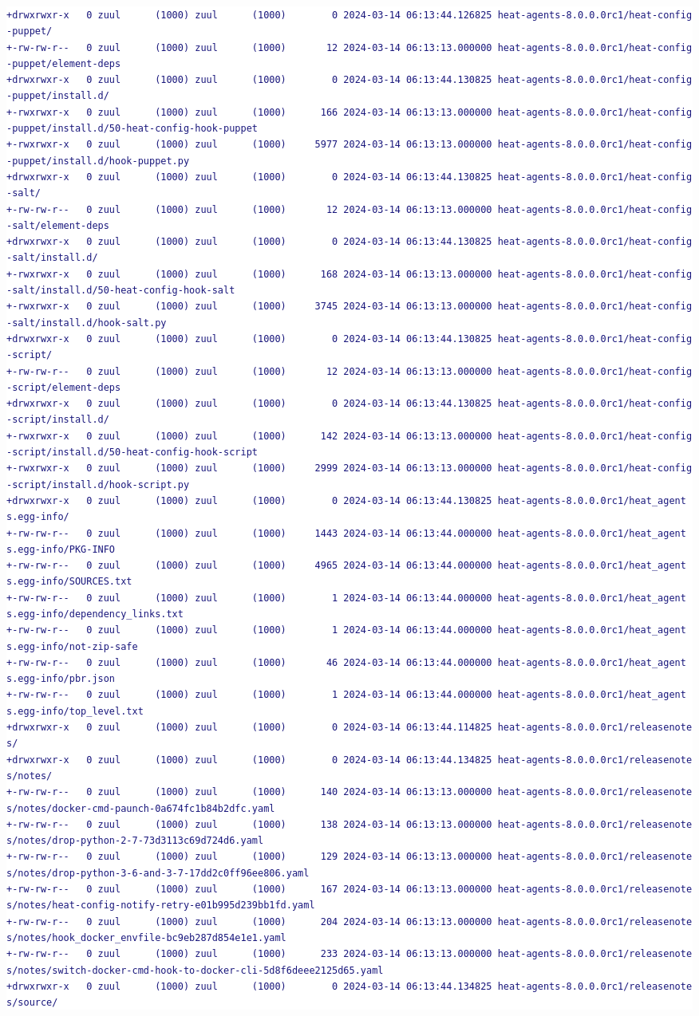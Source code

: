 ```diff
+drwxrwxr-x   0 zuul      (1000) zuul      (1000)        0 2024-03-14 06:13:44.126825 heat-agents-8.0.0.0rc1/heat-config-puppet/
+-rw-rw-r--   0 zuul      (1000) zuul      (1000)       12 2024-03-14 06:13:13.000000 heat-agents-8.0.0.0rc1/heat-config-puppet/element-deps
+drwxrwxr-x   0 zuul      (1000) zuul      (1000)        0 2024-03-14 06:13:44.130825 heat-agents-8.0.0.0rc1/heat-config-puppet/install.d/
+-rwxrwxr-x   0 zuul      (1000) zuul      (1000)      166 2024-03-14 06:13:13.000000 heat-agents-8.0.0.0rc1/heat-config-puppet/install.d/50-heat-config-hook-puppet
+-rwxrwxr-x   0 zuul      (1000) zuul      (1000)     5977 2024-03-14 06:13:13.000000 heat-agents-8.0.0.0rc1/heat-config-puppet/install.d/hook-puppet.py
+drwxrwxr-x   0 zuul      (1000) zuul      (1000)        0 2024-03-14 06:13:44.130825 heat-agents-8.0.0.0rc1/heat-config-salt/
+-rw-rw-r--   0 zuul      (1000) zuul      (1000)       12 2024-03-14 06:13:13.000000 heat-agents-8.0.0.0rc1/heat-config-salt/element-deps
+drwxrwxr-x   0 zuul      (1000) zuul      (1000)        0 2024-03-14 06:13:44.130825 heat-agents-8.0.0.0rc1/heat-config-salt/install.d/
+-rwxrwxr-x   0 zuul      (1000) zuul      (1000)      168 2024-03-14 06:13:13.000000 heat-agents-8.0.0.0rc1/heat-config-salt/install.d/50-heat-config-hook-salt
+-rwxrwxr-x   0 zuul      (1000) zuul      (1000)     3745 2024-03-14 06:13:13.000000 heat-agents-8.0.0.0rc1/heat-config-salt/install.d/hook-salt.py
+drwxrwxr-x   0 zuul      (1000) zuul      (1000)        0 2024-03-14 06:13:44.130825 heat-agents-8.0.0.0rc1/heat-config-script/
+-rw-rw-r--   0 zuul      (1000) zuul      (1000)       12 2024-03-14 06:13:13.000000 heat-agents-8.0.0.0rc1/heat-config-script/element-deps
+drwxrwxr-x   0 zuul      (1000) zuul      (1000)        0 2024-03-14 06:13:44.130825 heat-agents-8.0.0.0rc1/heat-config-script/install.d/
+-rwxrwxr-x   0 zuul      (1000) zuul      (1000)      142 2024-03-14 06:13:13.000000 heat-agents-8.0.0.0rc1/heat-config-script/install.d/50-heat-config-hook-script
+-rwxrwxr-x   0 zuul      (1000) zuul      (1000)     2999 2024-03-14 06:13:13.000000 heat-agents-8.0.0.0rc1/heat-config-script/install.d/hook-script.py
+drwxrwxr-x   0 zuul      (1000) zuul      (1000)        0 2024-03-14 06:13:44.130825 heat-agents-8.0.0.0rc1/heat_agents.egg-info/
+-rw-rw-r--   0 zuul      (1000) zuul      (1000)     1443 2024-03-14 06:13:44.000000 heat-agents-8.0.0.0rc1/heat_agents.egg-info/PKG-INFO
+-rw-rw-r--   0 zuul      (1000) zuul      (1000)     4965 2024-03-14 06:13:44.000000 heat-agents-8.0.0.0rc1/heat_agents.egg-info/SOURCES.txt
+-rw-rw-r--   0 zuul      (1000) zuul      (1000)        1 2024-03-14 06:13:44.000000 heat-agents-8.0.0.0rc1/heat_agents.egg-info/dependency_links.txt
+-rw-rw-r--   0 zuul      (1000) zuul      (1000)        1 2024-03-14 06:13:44.000000 heat-agents-8.0.0.0rc1/heat_agents.egg-info/not-zip-safe
+-rw-rw-r--   0 zuul      (1000) zuul      (1000)       46 2024-03-14 06:13:44.000000 heat-agents-8.0.0.0rc1/heat_agents.egg-info/pbr.json
+-rw-rw-r--   0 zuul      (1000) zuul      (1000)        1 2024-03-14 06:13:44.000000 heat-agents-8.0.0.0rc1/heat_agents.egg-info/top_level.txt
+drwxrwxr-x   0 zuul      (1000) zuul      (1000)        0 2024-03-14 06:13:44.114825 heat-agents-8.0.0.0rc1/releasenotes/
+drwxrwxr-x   0 zuul      (1000) zuul      (1000)        0 2024-03-14 06:13:44.134825 heat-agents-8.0.0.0rc1/releasenotes/notes/
+-rw-rw-r--   0 zuul      (1000) zuul      (1000)      140 2024-03-14 06:13:13.000000 heat-agents-8.0.0.0rc1/releasenotes/notes/docker-cmd-paunch-0a674fc1b84b2dfc.yaml
+-rw-rw-r--   0 zuul      (1000) zuul      (1000)      138 2024-03-14 06:13:13.000000 heat-agents-8.0.0.0rc1/releasenotes/notes/drop-python-2-7-73d3113c69d724d6.yaml
+-rw-rw-r--   0 zuul      (1000) zuul      (1000)      129 2024-03-14 06:13:13.000000 heat-agents-8.0.0.0rc1/releasenotes/notes/drop-python-3-6-and-3-7-17dd2c0ff96ee806.yaml
+-rw-rw-r--   0 zuul      (1000) zuul      (1000)      167 2024-03-14 06:13:13.000000 heat-agents-8.0.0.0rc1/releasenotes/notes/heat-config-notify-retry-e01b995d239bb1fd.yaml
+-rw-rw-r--   0 zuul      (1000) zuul      (1000)      204 2024-03-14 06:13:13.000000 heat-agents-8.0.0.0rc1/releasenotes/notes/hook_docker_envfile-bc9eb287d854e1e1.yaml
+-rw-rw-r--   0 zuul      (1000) zuul      (1000)      233 2024-03-14 06:13:13.000000 heat-agents-8.0.0.0rc1/releasenotes/notes/switch-docker-cmd-hook-to-docker-cli-5d8f6deee2125d65.yaml
+drwxrwxr-x   0 zuul      (1000) zuul      (1000)        0 2024-03-14 06:13:44.134825 heat-agents-8.0.0.0rc1/releasenotes/source/
```